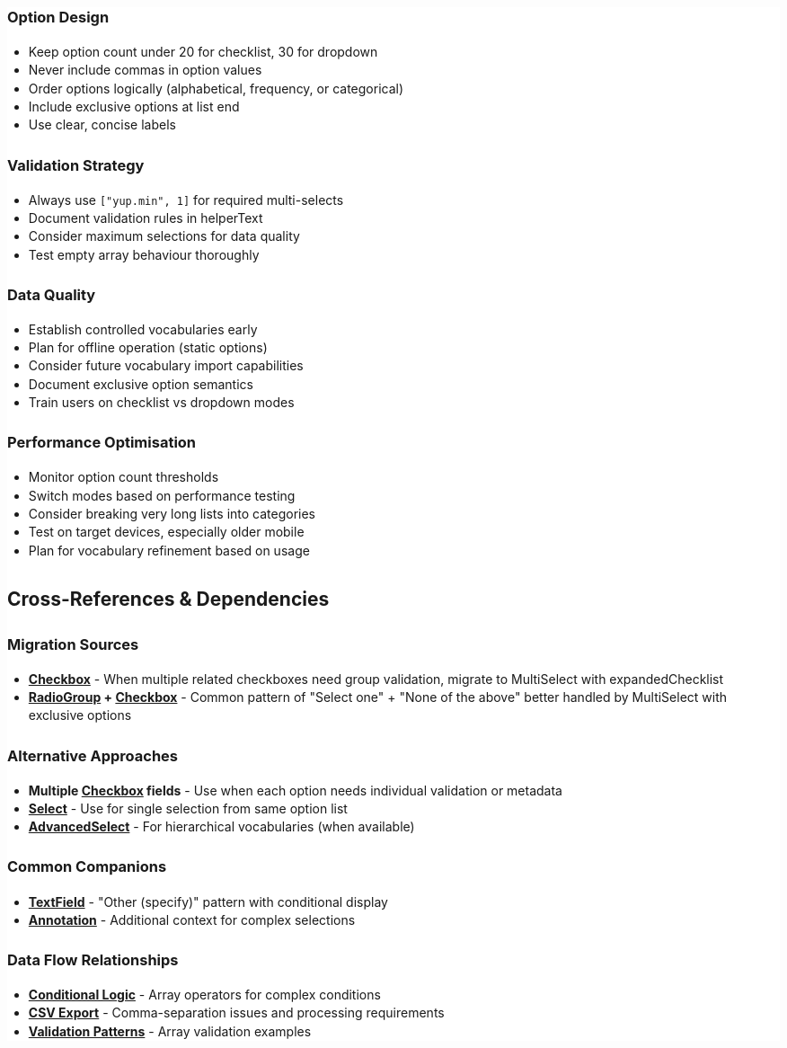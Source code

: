 ### Option Design
- Keep option count under 20 for checklist, 30 for dropdown
- Never include commas in option values
- Order options logically (alphabetical, frequency, or categorical)
- Include exclusive options at list end
- Use clear, concise labels

### Validation Strategy
- Always use `["yup.min", 1]` for required multi-selects
- Document validation rules in helperText
- Consider maximum selections for data quality
- Test empty array behaviour thoroughly

### Data Quality
- Establish controlled vocabularies early
- Plan for offline operation (static options)
- Consider future vocabulary import capabilities
- Document exclusive option semantics
- Train users on checklist vs dropdown modes

### Performance Optimisation
- Monitor option count thresholds
- Switch modes based on performance testing
- Consider breaking very long lists into categories
- Test on target devices, especially older mobile
- Plan for vocabulary refinement based on usage

## Cross-References & Dependencies

### Migration Sources
- **[Checkbox](./Checkbox.md)** - When multiple related checkboxes need group validation, migrate to MultiSelect with expandedChecklist
- **[RadioGroup](./RadioGroup.md) + [Checkbox](./Checkbox.md)** - Common pattern of "Select one" + "None of the above" better handled by MultiSelect with exclusive options

### Alternative Approaches
- **Multiple [Checkbox](./Checkbox.md) fields** - Use when each option needs individual validation or metadata
- **[Select](./Select.md)** - Use for single selection from same option list
- **[AdvancedSelect](./AdvancedSelect.md)** - For hierarchical vocabularies (when available)

### Common Companions
- **[TextField](./TextField.md)** - "Other (specify)" pattern with conditional display
- **[Annotation](./MetaFields.md)** - Additional context for complex selections

### Data Flow Relationships
- **[Conditional Logic](../guides/ConditionalLogic.md)** - Array operators for complex conditions
- **[CSV Export](../guides/DataExport.md)** - Comma-separation issues and processing requirements
- **[Validation Patterns](../guides/ValidationPatterns.md)** - Array validation examples
